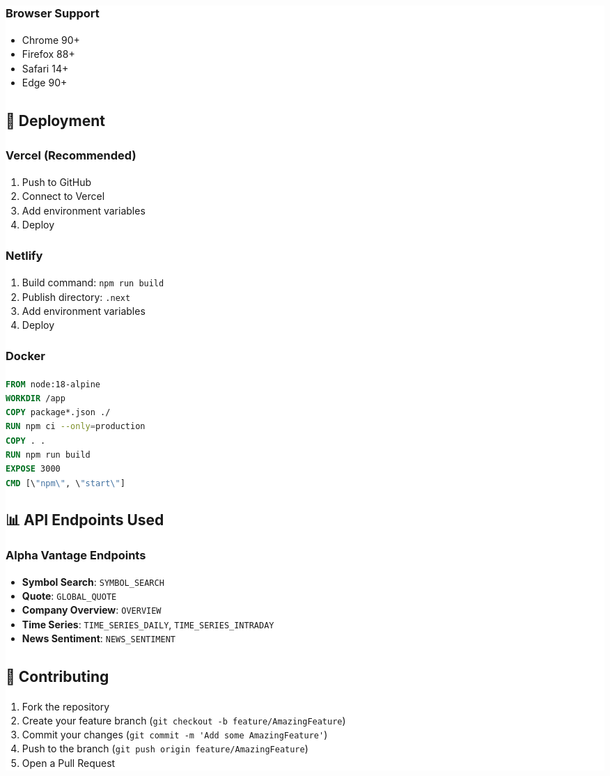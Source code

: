 ### Browser Support

- Chrome 90+
- Firefox 88+
- Safari 14+
- Edge 90+

## 🚀 Deployment

### Vercel (Recommended)

1. Push to GitHub
2. Connect to Vercel
3. Add environment variables
4. Deploy

### Netlify

1. Build command: `npm run build`
2. Publish directory: `.next`
3. Add environment variables
4. Deploy

### Docker

```dockerfile
FROM node:18-alpine
WORKDIR /app
COPY package*.json ./
RUN npm ci --only=production
COPY . .
RUN npm run build
EXPOSE 3000
CMD [\"npm\", \"start\"]
```

## 📊 API Endpoints Used

### Alpha Vantage Endpoints

- **Symbol Search**: `SYMBOL_SEARCH`
- **Quote**: `GLOBAL_QUOTE`
- **Company Overview**: `OVERVIEW`
- **Time Series**: `TIME_SERIES_DAILY`, `TIME_SERIES_INTRADAY`
- **News Sentiment**: `NEWS_SENTIMENT`

## 🤝 Contributing

1. Fork the repository
2. Create your feature branch (`git checkout -b feature/AmazingFeature`)
3. Commit your changes (`git commit -m 'Add some AmazingFeature'`)
4. Push to the branch (`git push origin feature/AmazingFeature`)
5. Open a Pull Request
